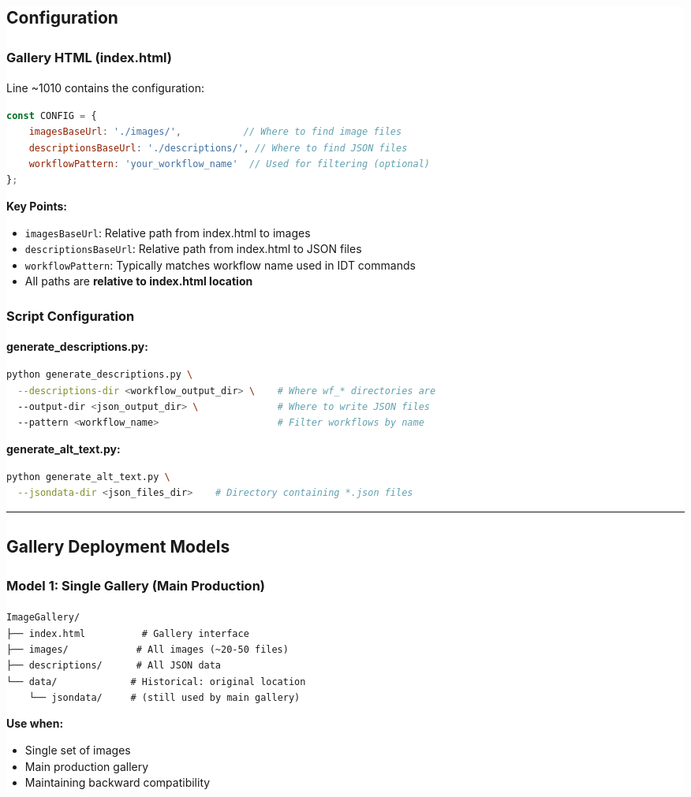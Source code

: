 
## Configuration

### Gallery HTML (index.html)

Line ~1010 contains the configuration:

```javascript
const CONFIG = {
    imagesBaseUrl: './images/',           // Where to find image files
    descriptionsBaseUrl: './descriptions/', // Where to find JSON files
    workflowPattern: 'your_workflow_name'  // Used for filtering (optional)
};
```

**Key Points:**
- `imagesBaseUrl`: Relative path from index.html to images
- `descriptionsBaseUrl`: Relative path from index.html to JSON files
- `workflowPattern`: Typically matches workflow name used in IDT commands
- All paths are **relative to index.html location**

### Script Configuration

**generate_descriptions.py:**
```bash
python generate_descriptions.py \
  --descriptions-dir <workflow_output_dir> \    # Where wf_* directories are
  --output-dir <json_output_dir> \              # Where to write JSON files
  --pattern <workflow_name>                     # Filter workflows by name
```

**generate_alt_text.py:**
```bash
python generate_alt_text.py \
  --jsondata-dir <json_files_dir>    # Directory containing *.json files
```

---

## Gallery Deployment Models

### Model 1: Single Gallery (Main Production)
```
ImageGallery/
├── index.html          # Gallery interface
├── images/            # All images (~20-50 files)
├── descriptions/      # All JSON data
└── data/             # Historical: original location
    └── jsondata/     # (still used by main gallery)
```

**Use when:**
- Single set of images
- Main production gallery
- Maintaining backward compatibility
